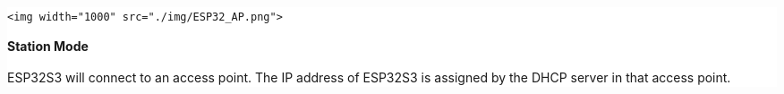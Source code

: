     <img width="1000" src="./img/ESP32_AP.png"> 
</p>

**Station Mode**

ESP32S3 will connect to an access point. The IP address of ESP32S3 is assigned by the DHCP server in that access point. 
<p align="left">